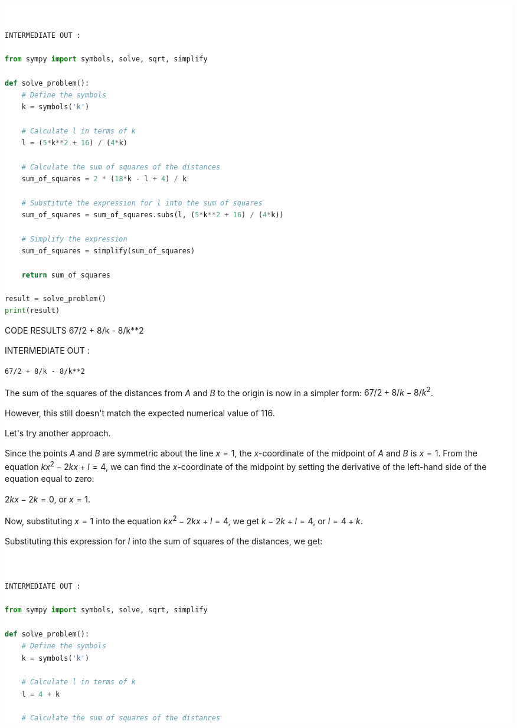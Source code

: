 ```python


INTERMEDIATE OUT :

from sympy import symbols, solve, sqrt, simplify

def solve_problem():
    # Define the symbols
    k = symbols('k')

    # Calculate l in terms of k
    l = (5*k**2 + 16) / (4*k)

    # Calculate the sum of squares of the distances
    sum_of_squares = 2 * (18*k - l + 4) / k

    # Substitute the expression for l into the sum of squares
    sum_of_squares = sum_of_squares.subs(l, (5*k**2 + 16) / (4*k))

    # Simplify the expression
    sum_of_squares = simplify(sum_of_squares)

    return sum_of_squares

result = solve_problem()
print(result)
```

CODE RESULTS 67/2 + 8/k - 8/k**2

INTERMEDIATE OUT :
```output
67/2 + 8/k - 8/k**2
```

The sum of the squares of the distances from $A$ and $B$ to the origin is now in a simpler form: $67/2 + 8/k - 8/k^2$.

However, this still doesn't match the expected numerical value of 116.

Let's try another approach.

Since the points $A$ and $B$ are symmetric about the line $x = 1$, the $x$-coordinate of the midpoint of $A$ and $B$ is $x = 1$. From the equation $kx^2 - 2kx + l = 4$, we can find the $x$-coordinate of the midpoint by setting the derivative of the left-hand side of the equation equal to zero:

$2kx - 2k = 0$, or $x = 1$.

Now, substituting $x = 1$ into the equation $kx^2 - 2kx + l = 4$, we get $k - 2k + l = 4$, or $l = 4 + k$.

Substituting this expression for $l$ into the sum of squares of the distances, we get:

```python


INTERMEDIATE OUT :

from sympy import symbols, solve, sqrt, simplify

def solve_problem():
    # Define the symbols
    k = symbols('k')

    # Calculate l in terms of k
    l = 4 + k

    # Calculate the sum of squares of the distances
```